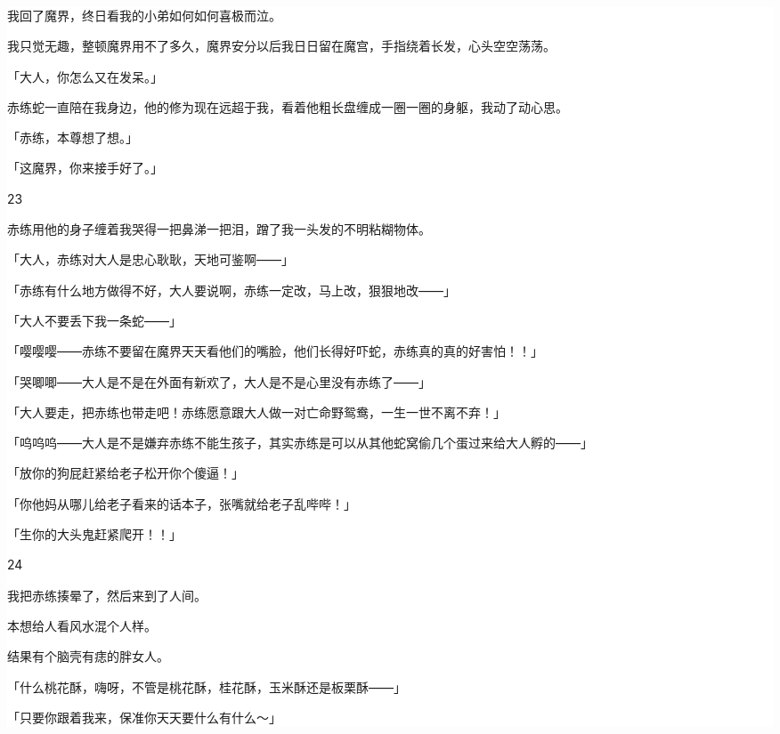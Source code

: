
我回了魔界，终日看我的小弟如何如何喜极而泣。


我只觉无趣，整顿魔界用不了多久，魔界安分以后我日日留在魔宫，手指绕着长发，心头空空荡荡。


「大人，你怎么又在发呆。」


赤练蛇一直陪在我身边，他的修为现在远超于我，看着他粗长盘缠成一圈一圈的身躯，我动了动心思。


「赤练，本尊想了想。」


「这魔界，你来接手好了。」


23


赤练用他的身子缠着我哭得一把鼻涕一把泪，蹭了我一头发的不明粘糊物体。


「大人，赤练对大人是忠心耿耿，天地可鉴啊——」


「赤练有什么地方做得不好，大人要说啊，赤练一定改，马上改，狠狠地改——」


「大人不要丢下我一条蛇——」


「嘤嘤嘤——赤练不要留在魔界天天看他们的嘴脸，他们长得好吓蛇，赤练真的真的好害怕！！」


「哭唧唧——大人是不是在外面有新欢了，大人是不是心里没有赤练了——」


「大人要走，把赤练也带走吧！赤练愿意跟大人做一对亡命野鸳鸯，一生一世不离不弃！」


「呜呜呜——大人是不是嫌弃赤练不能生孩子，其实赤练是可以从其他蛇窝偷几个蛋过来给大人孵的——」


「放你的狗屁赶紧给老子松开你个傻逼！」


「你他妈从哪儿给老子看来的话本子，张嘴就给老子乱哔哔！」


「生你的大头鬼赶紧爬开！！」


24


我把赤练揍晕了，然后来到了人间。


本想给人看风水混个人样。


结果有个脑壳有痣的胖女人。


「什么桃花酥，嗨呀，不管是桃花酥，桂花酥，玉米酥还是板栗酥——」


「只要你跟着我来，保准你天天要什么有什么～」

